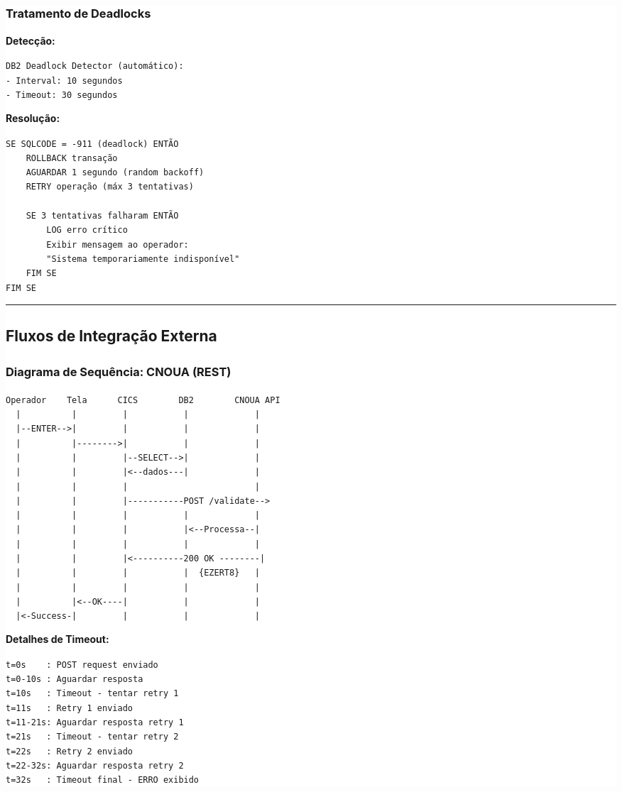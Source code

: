### Tratamento de Deadlocks

**Detecção:**
```
DB2 Deadlock Detector (automático):
- Interval: 10 segundos
- Timeout: 30 segundos
```

**Resolução:**
```
SE SQLCODE = -911 (deadlock) ENTÃO
    ROLLBACK transação
    AGUARDAR 1 segundo (random backoff)
    RETRY operação (máx 3 tentativas)

    SE 3 tentativas falharam ENTÃO
        LOG erro crítico
        Exibir mensagem ao operador:
        "Sistema temporariamente indisponível"
    FIM SE
FIM SE
```

---

## Fluxos de Integração Externa

### Diagrama de Sequência: CNOUA (REST)

```
Operador    Tela      CICS        DB2        CNOUA API
  |          |         |           |             |
  |--ENTER-->|         |           |             |
  |          |-------->|           |             |
  |          |         |--SELECT-->|             |
  |          |         |<--dados---|             |
  |          |         |                         |
  |          |         |-----------POST /validate-->
  |          |         |           |             |
  |          |         |           |<--Processa--|
  |          |         |           |             |
  |          |         |<----------200 OK --------|
  |          |         |           |  {EZERT8}   |
  |          |         |           |             |
  |          |<--OK----|           |             |
  |<-Success-|         |           |             |
```

**Detalhes de Timeout:**
```
t=0s    : POST request enviado
t=0-10s : Aguardar resposta
t=10s   : Timeout - tentar retry 1
t=11s   : Retry 1 enviado
t=11-21s: Aguardar resposta retry 1
t=21s   : Timeout - tentar retry 2
t=22s   : Retry 2 enviado
t=22-32s: Aguardar resposta retry 2
t=32s   : Timeout final - ERRO exibido
```
